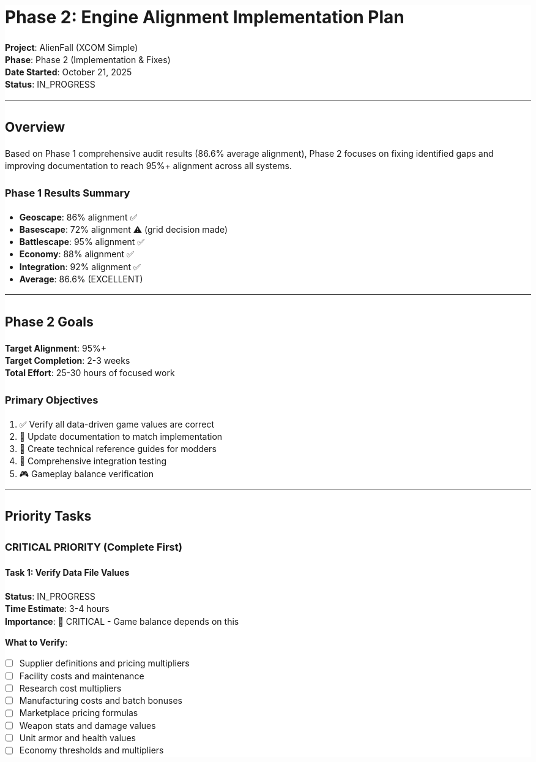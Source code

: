 # Phase 2: Engine Alignment Implementation Plan

**Project**: AlienFall (XCOM Simple)  
**Phase**: Phase 2 (Implementation & Fixes)  
**Date Started**: October 21, 2025  
**Status**: IN_PROGRESS

---

## Overview

Based on Phase 1 comprehensive audit results (86.6% average alignment), Phase 2 focuses on fixing identified gaps and improving documentation to reach 95%+ alignment across all systems.

### Phase 1 Results Summary
- **Geoscape**: 86% alignment ✅
- **Basescape**: 72% alignment ⚠️ (grid decision made)
- **Battlescape**: 95% alignment ✅
- **Economy**: 88% alignment ✅
- **Integration**: 92% alignment ✅
- **Average**: 86.6% (EXCELLENT)

---

## Phase 2 Goals

**Target Alignment**: 95%+  
**Target Completion**: 2-3 weeks  
**Total Effort**: 25-30 hours of focused work

### Primary Objectives
1. ✅ Verify all data-driven game values are correct
2. 📝 Update documentation to match implementation
3. 📐 Create technical reference guides for modders
4. 🧪 Comprehensive integration testing
5. 🎮 Gameplay balance verification

---

## Priority Tasks

### CRITICAL PRIORITY (Complete First)

#### Task 1: Verify Data File Values
**Status**: IN_PROGRESS  
**Time Estimate**: 3-4 hours  
**Importance**: 🔴 CRITICAL - Game balance depends on this

**What to Verify**:
- [ ] Supplier definitions and pricing multipliers
- [ ] Facility costs and maintenance
- [ ] Research cost multipliers
- [ ] Manufacturing costs and batch bonuses
- [ ] Marketplace pricing formulas
- [ ] Weapon stats and damage values
- [ ] Unit armor and health values
- [ ] Economy thresholds and multipliers
